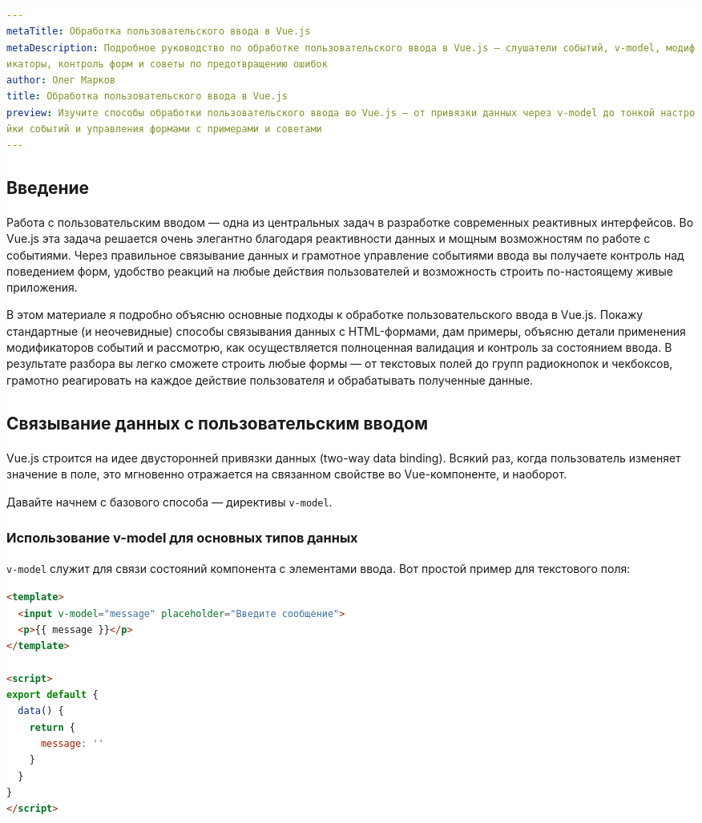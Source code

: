 ```yaml
---
metaTitle: Обработка пользовательского ввода в Vue.js
metaDescription: Подробное руководство по обработке пользовательского ввода в Vue.js — слушатели событий, v-model, модификаторы, контроль форм и советы по предотвращению ошибок
author: Олег Марков
title: Обработка пользовательского ввода в Vue.js
preview: Изучите способы обработки пользовательского ввода во Vue.js — от привязки данных через v-model до тонкой настройки событий и управления формами с примерами и советами
---
```


## Введение

Работа с пользовательским вводом — одна из центральных задач в разработке современных реактивных интерфейсов. Во Vue.js эта задача решается очень элегантно благодаря реактивности данных и мощным возможностям по работе с событиями. Через правильное связывание данных и грамотное управление событиями ввода вы получаете контроль над поведением форм, удобство реакций на любые действия пользователей и возможность строить по-настоящему живые приложения.

В этом материале я подробно объясню основные подходы к обработке пользовательского ввода в Vue.js. Покажу стандартные (и неочевидные) способы связывания данных с HTML-формами, дам примеры, объясню детали применения модификаторов событий и рассмотрю, как осуществляется полноценная валидация и контроль за состоянием ввода. В результате разбора вы легко сможете строить любые формы — от текстовых полей до групп радиокнопок и чекбоксов, грамотно реагировать на каждое действие пользователя и обрабатывать полученные данные.

## Связывание данных с пользовательским вводом

Vue.js строится на идее двусторонней привязки данных (two-way data binding). Всякий раз, когда пользователь изменяет значение в поле, это мгновенно отражается на связанном свойстве во Vue-компоненте, и наоборот.

Давайте начнем с базового способа — директивы `v-model`.

### Использование v-model для основных типов данных

`v-model` служит для связи состояний компонента с элементами ввода. Вот простой пример для текстового поля:

```html
<template>
  <input v-model="message" placeholder="Введите сообщение">
  <p>{{ message }}</p>
</template>

<script>
export default {
  data() {
    return {
      message: ''
    }
  }
}
</script>
```
